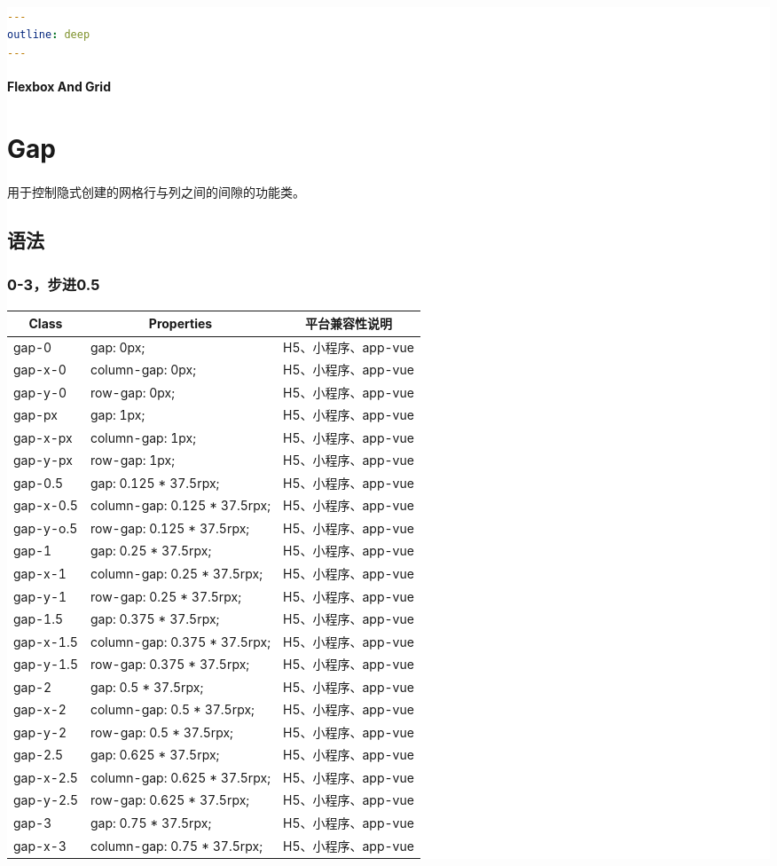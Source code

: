 ```yaml
---
outline: deep
---
```


#### <span class="text-lg text-gray-500 font-normal">Flexbox And Grid</span>

<div class="w-screen"></div>

# Gap
<space />
<a-typography-text>
    用于控制隐式创建的网格行与列之间的间隙的功能类。
</a-typography-text>

<CssPrefix />

## 语法
### 0-3，步进0.5
| Class | Properties | 平台兼容性说明
| --- | --- | ---
| <a-link status="success">gap-0</a-link> | <a-link>gap: 0px;</a-link> | H5、小程序、app-vue
| <a-link status="success">gap-x-0</a-link> | <a-link>column-gap: 0px;</a-link> | H5、小程序、app-vue
| <a-link status="success">gap-y-0</a-link> | <a-link>row-gap: 0px;</a-link> | H5、小程序、app-vue
| <a-link status="success">gap-px</a-link> | <a-link>gap: 1px;</a-link> | H5、小程序、app-vue
| <a-link status="success">gap-x-px</a-link> | <a-link>column-gap: 1px;</a-link> | H5、小程序、app-vue
| <a-link status="success">gap-y-px</a-link> | <a-link>row-gap: 1px;</a-link> | H5、小程序、app-vue
| <a-link status="success">gap-0.5</a-link> | <a-link>gap: 0.125 * 37.5rpx;</a-link> | H5、小程序、app-vue
| <a-link status="success">gap-x-0.5</a-link> | <a-link>column-gap: 0.125 * 37.5rpx;</a-link> | H5、小程序、app-vue
| <a-link status="success">gap-y-o.5</a-link> | <a-link>row-gap: 0.125 * 37.5rpx;</a-link> | H5、小程序、app-vue
| <a-link status="success">gap-1</a-link> | <a-link>gap: 0.25 * 37.5rpx;</a-link> | H5、小程序、app-vue
| <a-link status="success">gap-x-1</a-link> | <a-link>column-gap: 0.25 * 37.5rpx;</a-link> | H5、小程序、app-vue
| <a-link status="success">gap-y-1</a-link> | <a-link>row-gap: 0.25 * 37.5rpx;</a-link> | H5、小程序、app-vue
| <a-link status="success">gap-1.5</a-link> | <a-link>gap: 0.375 * 37.5rpx;</a-link> | H5、小程序、app-vue
| <a-link status="success">gap-x-1.5</a-link> | <a-link>column-gap: 0.375 * 37.5rpx;</a-link> | H5、小程序、app-vue
| <a-link status="success">gap-y-1.5</a-link> | <a-link>row-gap: 0.375 * 37.5rpx;</a-link> | H5、小程序、app-vue
| <a-link status="success">gap-2</a-link> | <a-link>gap: 0.5 * 37.5rpx;</a-link> | H5、小程序、app-vue
| <a-link status="success">gap-x-2</a-link> | <a-link>column-gap: 0.5 * 37.5rpx;</a-link> | H5、小程序、app-vue
| <a-link status="success">gap-y-2</a-link> | <a-link>row-gap: 0.5 * 37.5rpx;</a-link> | H5、小程序、app-vue
| <a-link status="success">gap-2.5</a-link> | <a-link>gap: 0.625 * 37.5rpx;</a-link> | H5、小程序、app-vue
| <a-link status="success">gap-x-2.5</a-link> | <a-link>column-gap: 0.625 * 37.5rpx;</a-link> | H5、小程序、app-vue
| <a-link status="success">gap-y-2.5</a-link> | <a-link>row-gap: 0.625 * 37.5rpx;</a-link> | H5、小程序、app-vue
| <a-link status="success">gap-3</a-link> | <a-link>gap: 0.75 * 37.5rpx;</a-link> | H5、小程序、app-vue
| <a-link status="success">gap-x-3</a-link> | <a-link>column-gap: 0.75 * 37.5rpx;</a-link> | H5、小程序、app-vue